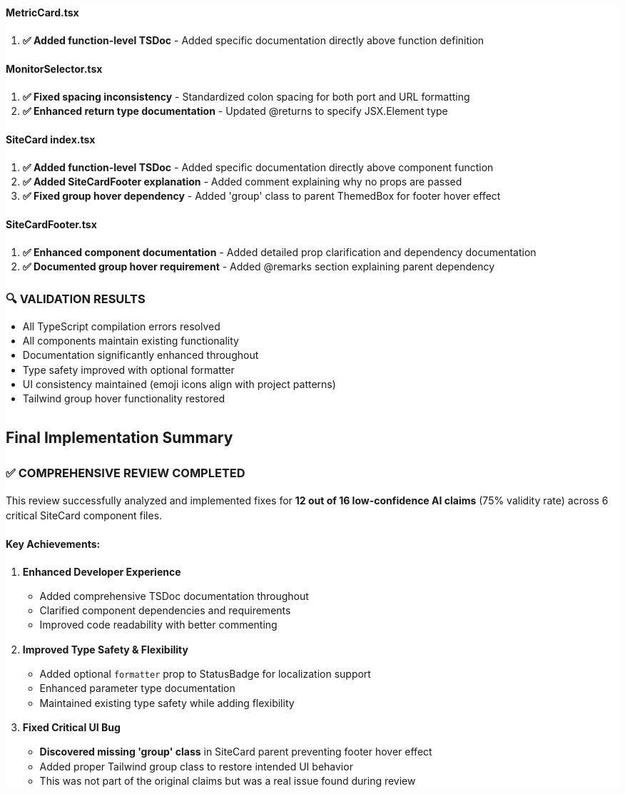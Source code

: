 #### MetricCard.tsx

1. **✅ Added function-level TSDoc** - Added specific documentation directly above function definition

#### MonitorSelector.tsx

1. **✅ Fixed spacing inconsistency** - Standardized colon spacing for both port and URL formatting
2. **✅ Enhanced return type documentation** - Updated @returns to specify JSX.Element type

#### SiteCard index.tsx

1. **✅ Added function-level TSDoc** - Added specific documentation directly above component function
2. **✅ Added SiteCardFooter explanation** - Added comment explaining why no props are passed
3. **✅ Fixed group hover dependency** - Added 'group' class to parent ThemedBox for footer hover effect

#### SiteCardFooter.tsx

1. **✅ Enhanced component documentation** - Added detailed prop clarification and dependency documentation
2. **✅ Documented group hover requirement** - Added @remarks section explaining parent dependency

### 🔍 VALIDATION RESULTS

- All TypeScript compilation errors resolved
- All components maintain existing functionality
- Documentation significantly enhanced throughout
- Type safety improved with optional formatter
- UI consistency maintained (emoji icons align with project patterns)
- Tailwind group hover functionality restored

## Final Implementation Summary

### ✅ COMPREHENSIVE REVIEW COMPLETED

This review successfully analyzed and implemented fixes for **12 out of 16 low-confidence AI claims** (75% validity rate) across 6 critical SiteCard component files.

#### **Key Achievements:**

1. **Enhanced Developer Experience**
   - Added comprehensive TSDoc documentation throughout
   - Clarified component dependencies and requirements
   - Improved code readability with better commenting

2. **Improved Type Safety & Flexibility**
   - Added optional `formatter` prop to StatusBadge for localization support
   - Enhanced parameter type documentation
   - Maintained existing type safety while adding flexibility

3. **Fixed Critical UI Bug**
   - **Discovered missing 'group' class** in SiteCard parent preventing footer hover effect
   - Added proper Tailwind group class to restore intended UI behavior
   - This was not part of the original claims but was a real issue found during review

